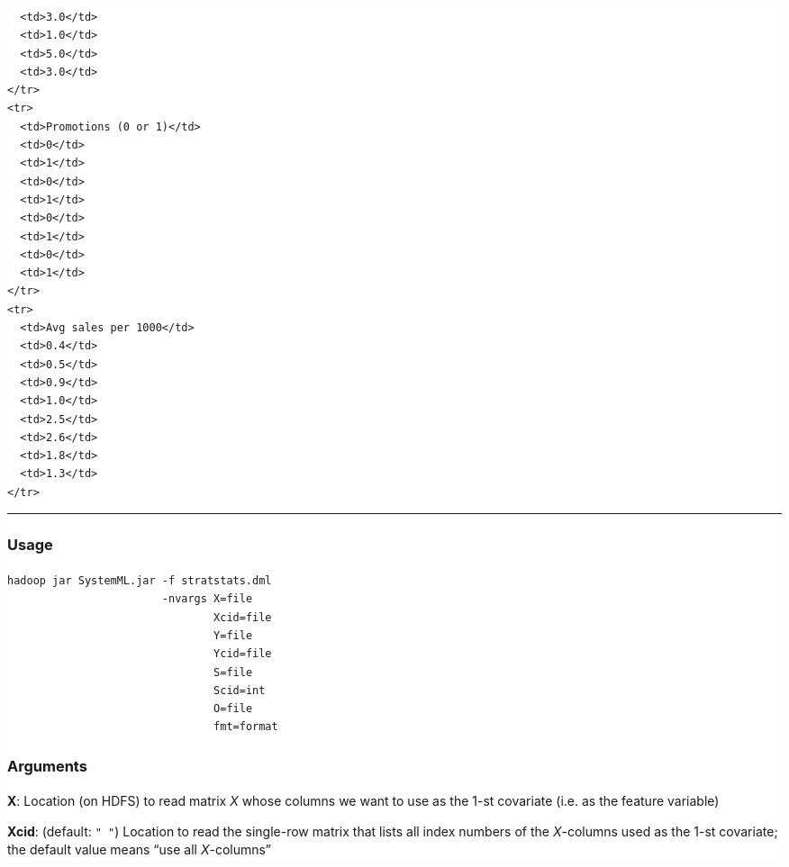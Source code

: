       <td>3.0</td>
      <td>1.0</td>
      <td>5.0</td>
      <td>3.0</td>
    </tr>
    <tr>
      <td>Promotions (0 or 1)</td>
      <td>0</td>
      <td>1</td>
      <td>0</td>
      <td>1</td>
      <td>0</td>
      <td>1</td>
      <td>0</td>
      <td>1</td>
    </tr>
    <tr>
      <td>Avg sales per 1000</td>
      <td>0.4</td>
      <td>0.5</td>
      <td>0.9</td>
      <td>1.0</td>
      <td>2.5</td>
      <td>2.6</td>
      <td>1.8</td>
      <td>1.3</td>
    </tr>
  </tbody>
</table>

* * *


### Usage

    hadoop jar SystemML.jar -f stratstats.dml
                            -nvargs X=file
                                    Xcid=file
                                    Y=file
                                    Ycid=file
                                    S=file
                                    Scid=int
                                    O=file
                                    fmt=format


### Arguments

**X**: Location (on HDFS) to read matrix $X$ whose columns we want to use as
the 1-st covariate (i.e. as the feature variable)

**Xcid**: (default: `" "`) Location to read the single-row matrix that lists all index
numbers of the $X$-columns used as the 1-st covariate; the default value
means “use all $X$-columns”
